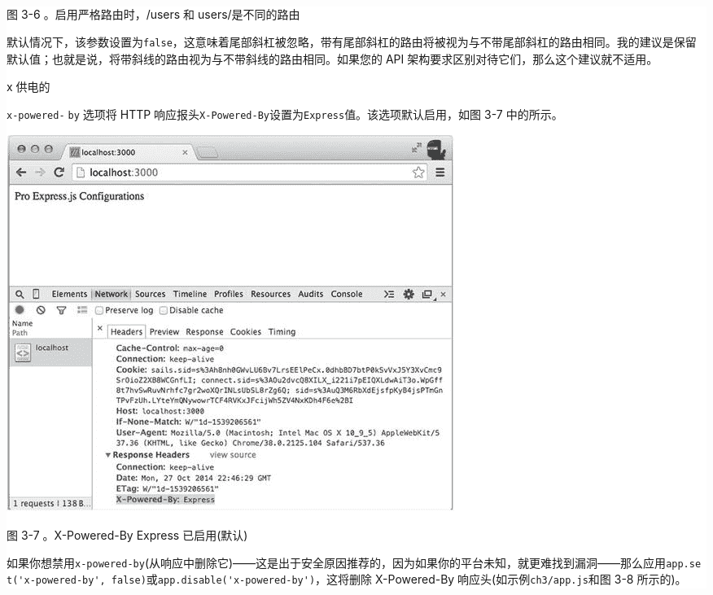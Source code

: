 图 3-6 。启用严格路由时，/users 和 users/是不同的路由

默认情况下，该参数设置为`false`，这意味着尾部斜杠被忽略，带有尾部斜杠的路由将被视为与不带尾部斜杠的路由相同。我的建议是保留默认值；也就是说，将带斜线的路由视为与不带斜线的路由相同。如果您的 API 架构要求区别对待它们，那么这个建议就不适用。

x 供电的

`x-powered-` `by` 选项将 HTTP 响应报头`X-Powered-By`设置为`Express`值。该选项默认启用，如图 3-7 中的所示。

![9781484200384_Fig03-07.jpg](img/9781484200384_Fig03-07.jpg)

图 3-7 。X-Powered-By Express 已启用(默认)

如果你想禁用`x-powered-by`(从响应中删除它)——这是出于安全原因推荐的，因为如果你的平台未知，就更难找到漏洞——那么应用`app.set('x-powered-by', false)`或`app.disable('x-powered-by')`，这将删除 X-Powered-By 响应头(如示例`ch3/app.js`和图 3-8 所示的)。
